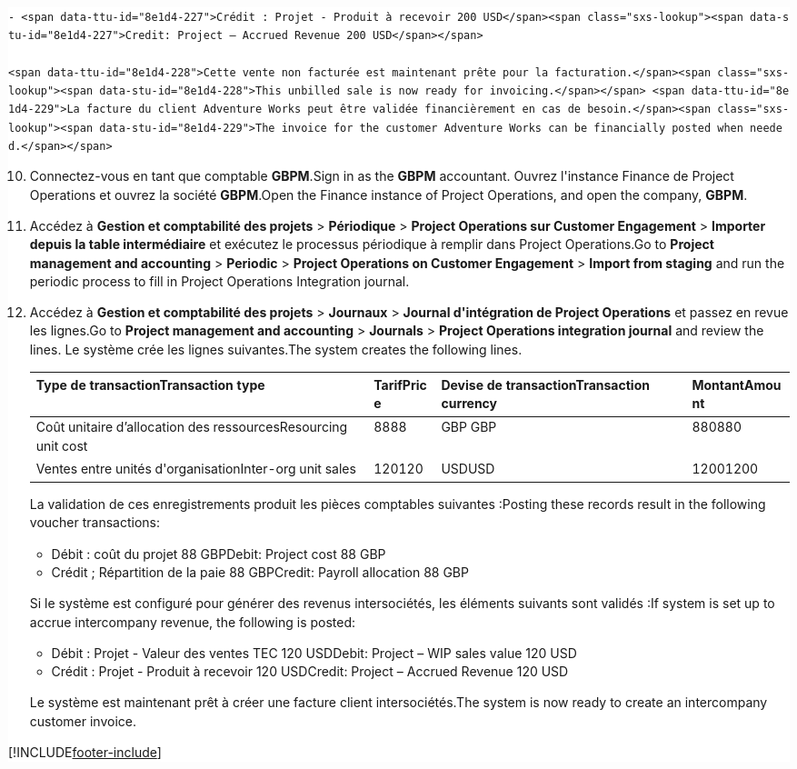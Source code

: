     - <span data-ttu-id="8e1d4-227">Crédit : Projet - Produit à recevoir 200 USD</span><span class="sxs-lookup"><span data-stu-id="8e1d4-227">Credit: Project – Accrued Revenue 200 USD</span></span>

    <span data-ttu-id="8e1d4-228">Cette vente non facturée est maintenant prête pour la facturation.</span><span class="sxs-lookup"><span data-stu-id="8e1d4-228">This unbilled sale is now ready for invoicing.</span></span> <span data-ttu-id="8e1d4-229">La facture du client Adventure Works peut être validée financièrement en cas de besoin.</span><span class="sxs-lookup"><span data-stu-id="8e1d4-229">The invoice for the customer Adventure Works can be financially posted when needed.</span></span>

10. <span data-ttu-id="8e1d4-230">Connectez-vous en tant que comptable **GBPM**.</span><span class="sxs-lookup"><span data-stu-id="8e1d4-230">Sign in as the **GBPM** accountant.</span></span> <span data-ttu-id="8e1d4-231">Ouvrez l'instance Finance de Project Operations et ouvrez la société **GBPM**.</span><span class="sxs-lookup"><span data-stu-id="8e1d4-231">Open the Finance instance of Project Operations, and open the company, **GBPM**.</span></span> 
11. <span data-ttu-id="8e1d4-232">Accédez à **Gestion et comptabilité des projets** > **Périodique** > **Project Operations sur Customer Engagement** > **Importer depuis la table intermédiaire** et exécutez le processus périodique à remplir dans Project Operations.</span><span class="sxs-lookup"><span data-stu-id="8e1d4-232">Go to **Project management and accounting** > **Periodic** > **Project Operations on Customer Engagement** > **Import from staging** and run the periodic process to  fill in Project Operations Integration journal.</span></span>
12. <span data-ttu-id="8e1d4-233">Accédez à **Gestion et comptabilité des projets** > **Journaux** > **Journal d'intégration de Project Operations** et passez en revue les lignes.</span><span class="sxs-lookup"><span data-stu-id="8e1d4-233">Go to **Project management and accounting** > **Journals** > **Project Operations integration journal** and review the lines.</span></span> <span data-ttu-id="8e1d4-234">Le système crée les lignes suivantes.</span><span class="sxs-lookup"><span data-stu-id="8e1d4-234">The system creates the following lines.</span></span>

    | <span data-ttu-id="8e1d4-235">**Type de transaction**</span><span class="sxs-lookup"><span data-stu-id="8e1d4-235">**Transaction type**</span></span> | <span data-ttu-id="8e1d4-236">**Tarif**</span><span class="sxs-lookup"><span data-stu-id="8e1d4-236">**Price**</span></span> | <span data-ttu-id="8e1d4-237">**Devise de transaction**</span><span class="sxs-lookup"><span data-stu-id="8e1d4-237">**Transaction currency**</span></span> | <span data-ttu-id="8e1d4-238">**Montant**</span><span class="sxs-lookup"><span data-stu-id="8e1d4-238">**Amount**</span></span> |
    | --- | --- | --- | --- |
    | <span data-ttu-id="8e1d4-239">Coût unitaire d’allocation des ressources</span><span class="sxs-lookup"><span data-stu-id="8e1d4-239">Resourcing unit cost</span></span> | <span data-ttu-id="8e1d4-240">88</span><span class="sxs-lookup"><span data-stu-id="8e1d4-240">88</span></span> | <span data-ttu-id="8e1d4-241">GBP </span><span class="sxs-lookup"><span data-stu-id="8e1d4-241">GBP</span></span> | <span data-ttu-id="8e1d4-242">880</span><span class="sxs-lookup"><span data-stu-id="8e1d4-242">880</span></span> |
    | <span data-ttu-id="8e1d4-243">Ventes entre unités d'organisation</span><span class="sxs-lookup"><span data-stu-id="8e1d4-243">Inter-org unit sales</span></span> | <span data-ttu-id="8e1d4-244">120</span><span class="sxs-lookup"><span data-stu-id="8e1d4-244">120</span></span> | <span data-ttu-id="8e1d4-245">USD</span><span class="sxs-lookup"><span data-stu-id="8e1d4-245">USD</span></span> | <span data-ttu-id="8e1d4-246">1200</span><span class="sxs-lookup"><span data-stu-id="8e1d4-246">1200</span></span> |

    <span data-ttu-id="8e1d4-247">La validation de ces enregistrements produit les pièces comptables suivantes :</span><span class="sxs-lookup"><span data-stu-id="8e1d4-247">Posting these records result in the following voucher transactions:</span></span>

    - <span data-ttu-id="8e1d4-248">Débit : coût du projet 88 GBP</span><span class="sxs-lookup"><span data-stu-id="8e1d4-248">Debit: Project cost 88 GBP</span></span>
    - <span data-ttu-id="8e1d4-249">Crédit ; Répartition de la paie 88 GBP</span><span class="sxs-lookup"><span data-stu-id="8e1d4-249">Credit: Payroll allocation 88 GBP</span></span>

    <span data-ttu-id="8e1d4-250">Si le système est configuré pour générer des revenus intersociétés, les éléments suivants sont validés :</span><span class="sxs-lookup"><span data-stu-id="8e1d4-250">If system is set up to accrue intercompany revenue, the following is posted:</span></span>

    - <span data-ttu-id="8e1d4-251">Débit : Projet - Valeur des ventes TEC 120 USD</span><span class="sxs-lookup"><span data-stu-id="8e1d4-251">Debit: Project – WIP sales value 120 USD</span></span>
    - <span data-ttu-id="8e1d4-252">Crédit : Projet - Produit à recevoir 120 USD</span><span class="sxs-lookup"><span data-stu-id="8e1d4-252">Credit: Project – Accrued Revenue 120 USD</span></span>

    <span data-ttu-id="8e1d4-253">Le système est maintenant prêt à créer une facture client intersociétés.</span><span class="sxs-lookup"><span data-stu-id="8e1d4-253">The system is now ready to create an intercompany customer invoice.</span></span>


[!INCLUDE[footer-include](../includes/footer-banner.md)]